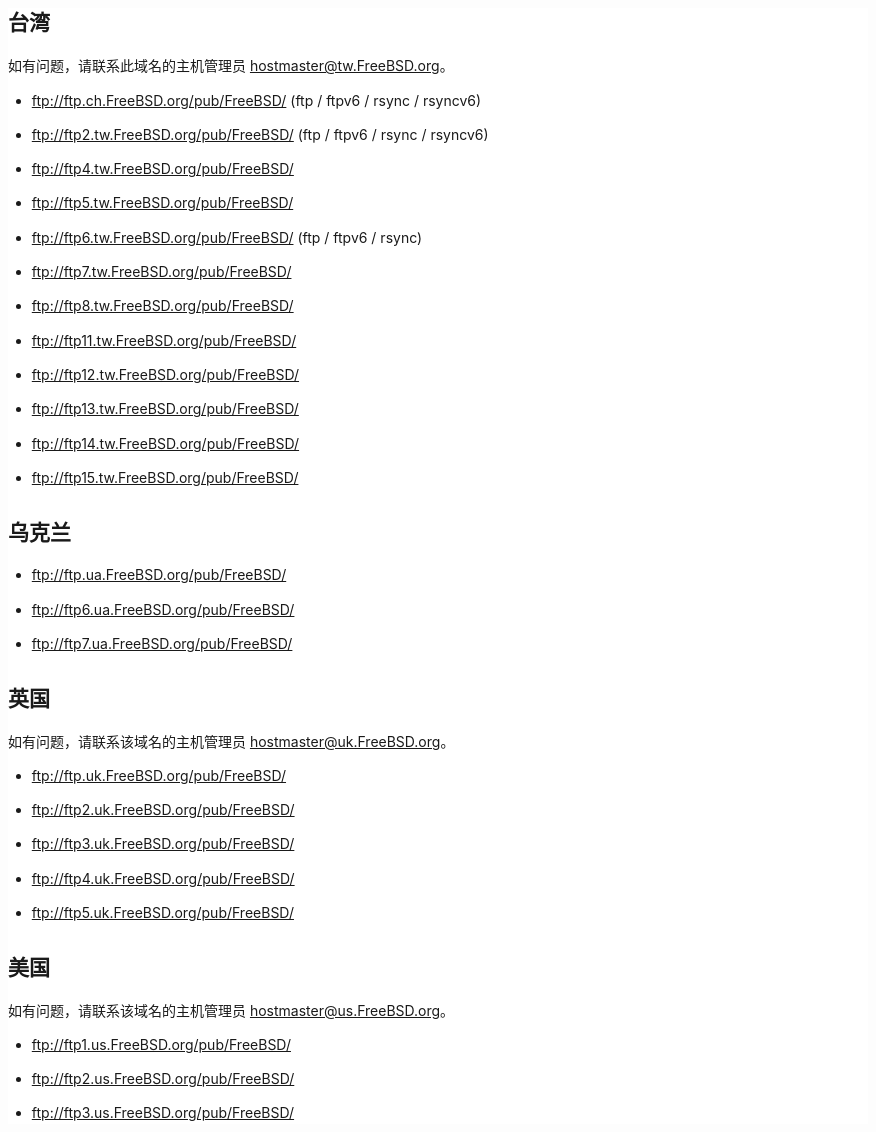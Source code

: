 ## 台湾

如有问题，请联系此域名的主机管理员 <hostmaster@tw.FreeBSD.org>。

- ftp://ftp.ch.FreeBSD.org/pub/FreeBSD/ (ftp / ftpv6 / rsync / rsyncv6)

- ftp://ftp2.tw.FreeBSD.org/pub/FreeBSD/ (ftp / ftpv6 / rsync / rsyncv6)

- ftp://ftp4.tw.FreeBSD.org/pub/FreeBSD/

- ftp://ftp5.tw.FreeBSD.org/pub/FreeBSD/

- ftp://ftp6.tw.FreeBSD.org/pub/FreeBSD/ (ftp / ftpv6 / rsync)

- ftp://ftp7.tw.FreeBSD.org/pub/FreeBSD/

- ftp://ftp8.tw.FreeBSD.org/pub/FreeBSD/

- ftp://ftp11.tw.FreeBSD.org/pub/FreeBSD/

- ftp://ftp12.tw.FreeBSD.org/pub/FreeBSD/

- ftp://ftp13.tw.FreeBSD.org/pub/FreeBSD/

- ftp://ftp14.tw.FreeBSD.org/pub/FreeBSD/

- ftp://ftp15.tw.FreeBSD.org/pub/FreeBSD/

## 乌克兰

- ftp://ftp.ua.FreeBSD.org/pub/FreeBSD/

- ftp://ftp6.ua.FreeBSD.org/pub/FreeBSD/

- ftp://ftp7.ua.FreeBSD.org/pub/FreeBSD/

## 英国

如有问题，请联系该域名的主机管理员 <hostmaster@uk.FreeBSD.org>。

- ftp://ftp.uk.FreeBSD.org/pub/FreeBSD/

- ftp://ftp2.uk.FreeBSD.org/pub/FreeBSD/

- ftp://ftp3.uk.FreeBSD.org/pub/FreeBSD/

- ftp://ftp4.uk.FreeBSD.org/pub/FreeBSD/

- ftp://ftp5.uk.FreeBSD.org/pub/FreeBSD/

## 美国

如有问题，请联系该域名的主机管理员 <hostmaster@us.FreeBSD.org>。

- ftp://ftp1.us.FreeBSD.org/pub/FreeBSD/

- ftp://ftp2.us.FreeBSD.org/pub/FreeBSD/

- ftp://ftp3.us.FreeBSD.org/pub/FreeBSD/
